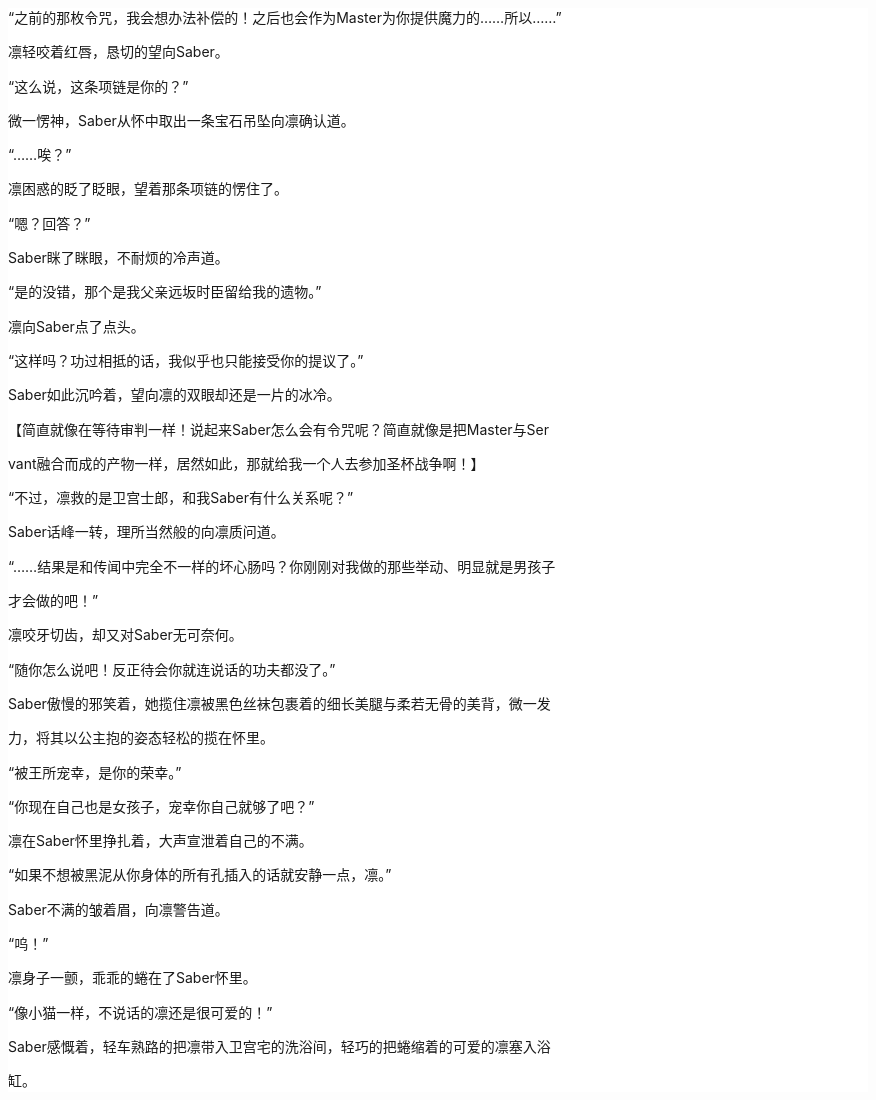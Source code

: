 “之前的那枚令咒，我会想办法补偿的！之后也会作为Master为你提供魔力的……所以……”



凛轻咬着红唇，恳切的望向Saber。

“这么说，这条项链是你的？”

微一愣神，Saber从怀中取出一条宝石吊坠向凛确认道。

“……唉？”

凛困惑的眨了眨眼，望着那条项链的愣住了。

“嗯？回答？”

Saber眯了眯眼，不耐烦的冷声道。

“是的没错，那个是我父亲远坂时臣留给我的遗物。”

凛向Saber点了点头。

“这样吗？功过相抵的话，我似乎也只能接受你的提议了。”

Saber如此沉吟着，望向凛的双眼却还是一片的冰冷。

【简直就像在等待审判一样！说起来Saber怎么会有令咒呢？简直就像是把Master与Ser

vant融合而成的产物一样，居然如此，那就给我一个人去参加圣杯战争啊！】

“不过，凛救的是卫宫士郎，和我Saber有什么关系呢？”

Saber话峰一转，理所当然般的向凛质问道。

“……结果是和传闻中完全不一样的坏心肠吗？你刚刚对我做的那些举动、明显就是男孩子

才会做的吧！”

凛咬牙切齿，却又对Saber无可奈何。

“随你怎么说吧！反正待会你就连说话的功夫都没了。”

Saber傲慢的邪笑着，她揽住凛被黑色丝袜包裹着的细长美腿与柔若无骨的美背，微一发

力，将其以公主抱的姿态轻松的揽在怀里。

“被王所宠幸，是你的荣幸。”

“你现在自己也是女孩子，宠幸你自己就够了吧？”

凛在Saber怀里挣扎着，大声宣泄着自己的不满。

“如果不想被黑泥从你身体的所有孔插入的话就安静一点，凛。”

Saber不满的皱着眉，向凛警告道。

“呜！”

凛身子一颤，乖乖的蜷在了Saber怀里。

“像小猫一样，不说话的凛还是很可爱的！”

Saber感慨着，轻车熟路的把凛带入卫宫宅的洗浴间，轻巧的把蜷缩着的可爱的凛塞入浴

缸。
